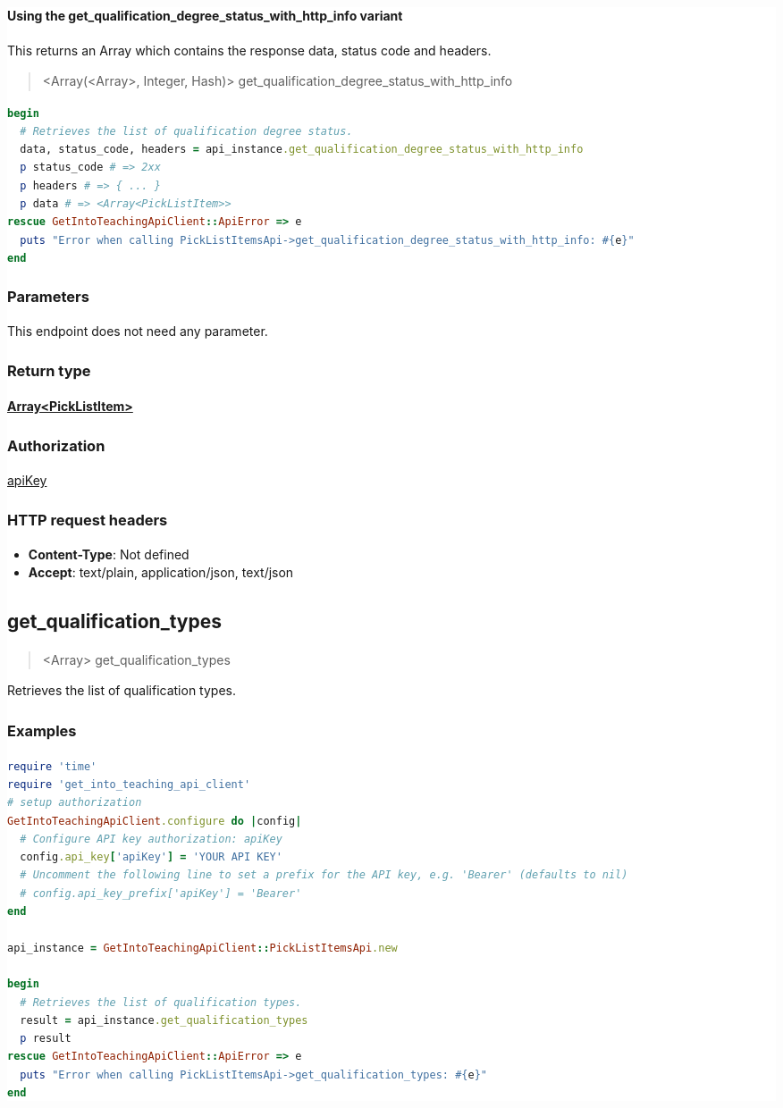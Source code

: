 #### Using the get_qualification_degree_status_with_http_info variant

This returns an Array which contains the response data, status code and headers.

> <Array(<Array<PickListItem>>, Integer, Hash)> get_qualification_degree_status_with_http_info

```ruby
begin
  # Retrieves the list of qualification degree status.
  data, status_code, headers = api_instance.get_qualification_degree_status_with_http_info
  p status_code # => 2xx
  p headers # => { ... }
  p data # => <Array<PickListItem>>
rescue GetIntoTeachingApiClient::ApiError => e
  puts "Error when calling PickListItemsApi->get_qualification_degree_status_with_http_info: #{e}"
end
```

### Parameters

This endpoint does not need any parameter.

### Return type

[**Array&lt;PickListItem&gt;**](PickListItem.md)

### Authorization

[apiKey](../README.md#apiKey)

### HTTP request headers

- **Content-Type**: Not defined
- **Accept**: text/plain, application/json, text/json


## get_qualification_types

> <Array<PickListItem>> get_qualification_types

Retrieves the list of qualification types.

### Examples

```ruby
require 'time'
require 'get_into_teaching_api_client'
# setup authorization
GetIntoTeachingApiClient.configure do |config|
  # Configure API key authorization: apiKey
  config.api_key['apiKey'] = 'YOUR API KEY'
  # Uncomment the following line to set a prefix for the API key, e.g. 'Bearer' (defaults to nil)
  # config.api_key_prefix['apiKey'] = 'Bearer'
end

api_instance = GetIntoTeachingApiClient::PickListItemsApi.new

begin
  # Retrieves the list of qualification types.
  result = api_instance.get_qualification_types
  p result
rescue GetIntoTeachingApiClient::ApiError => e
  puts "Error when calling PickListItemsApi->get_qualification_types: #{e}"
end
```
